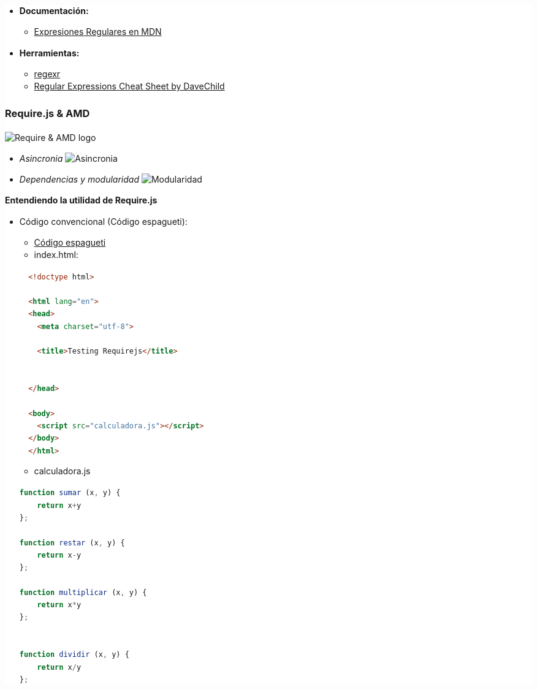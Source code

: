 - **Documentación:**
    - [Expresiones Regulares en MDN](https://developer.mozilla.org/es/docs/Web/JavaScript/Guide/Regular_Expressions)

- **Herramientas:**
    - [regexr](http://regexr.com/) 
    - [Regular Expressions Cheat Sheet by DaveChild](http://www.cheatography.com/davechild/cheat-sheets/regular-expressions/)

### Require.js & AMD

![Require & AMD logo](http://d348unuw4205d6.cloudfront.net/wp-content/uploads/2014/06/amd_and_require.jpg)

- *Asincronia*
![Asincronia](http://www.codeproject.com/KB/scripting/625262/AMD.png)

- *Dependencias y modularidad*
![Modularidad](http://1.bp.blogspot.com/-RWKQH6r6AQ8/Uutpgj0letI/AAAAAAAAAnk/Rd7hmZ-0-Rg/s1600/fig01.png)


**Entendiendo la utilidad de Require.js**
- Código convencional (Código espagueti):
  - [Código espagueti](https://www.wikiwand.com/es/C%C3%B3digo_espagueti)
  - index.html:
  ```html
    <!doctype html>
    
    <html lang="en">
    <head>
      <meta charset="utf-8">
    
      <title>Testing Requirejs</title>
    
    
    </head>
    
    <body>
      <script src="calculadora.js"></script>
    </body>
    </html>
  ```

  - calculadora.js
  ```javascript
  function sumar (x, y) {
      return x+y
  };
  
  function restar (x, y) {
      return x-y
  };
  
  function multiplicar (x, y) {
      return x*y
  };
  
  
  function dividir (x, y) {
      return x/y
  };
  ```

